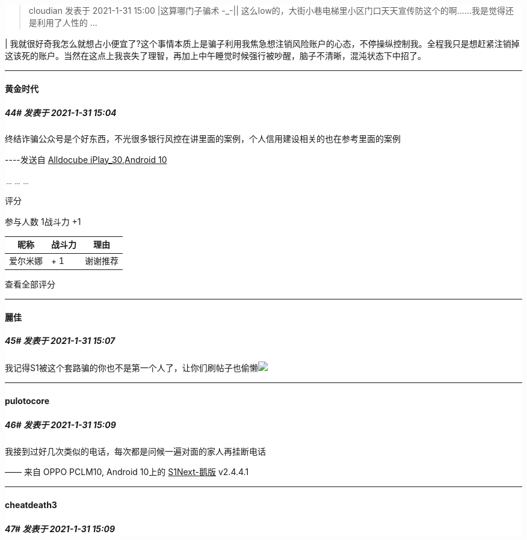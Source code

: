 
<blockquote>cloudian 发表于 2021-1-31 15:00
|这算哪门子骗术 -_-|| 这么low的，大街小巷电梯里小区门口天天宣传防这个的啊……我是觉得还是利用了人性的 ...</blockquote>|
我就很好奇我怎么就想占小便宜了?这个事情本质上是骗子利用我焦急想注销风险账户的心态，不停操纵控制我。全程我只是想赶紧注销掉这该死的账户。当然在这点上我丧失了理智，再加上中午睡觉时候强行被吵醒，脑子不清晰，混沌状态下中招了。


-----

####  黄金时代  
##### 44#       发表于 2021-1-31 15:04


终结诈骗公众号是个好东西，不光很多银行风控在讲里面的案例，个人信用建设相关的也在参考里面的案例


----发送自 [Alldocube iPlay_30,Android 10](http://stage1.5j4m.com/?1.37)


﹍﹍﹍

评分


 参与人数 1战斗力 +1

|昵称|战斗力|理由|
|----|---|---|
| 爱尔米娜| + 1|谢谢推荐|


查看全部评分


-----

####  麗佳  
##### 45#       发表于 2021-1-31 15:07


我记得S1被这个套路骗的你也不是第一个人了，让你们刷帖子也偷懒<img src="https://static.saraba1st.com/image/smiley/face2017/117.png" referrerpolicy="no-referrer">


-----

####  pulotocore  
##### 46#       发表于 2021-1-31 15:09


我接到过好几次类似的电话，每次都是问候一遍对面的家人再挂断电话

—— 来自 OPPO PCLM10, Android 10上的 [S1Next-鹅版](https://github.com/ykrank/S1-Next/releases) v2.4.4.1


-----

####  cheatdeath3  
##### 47#       发表于 2021-1-31 15:09

